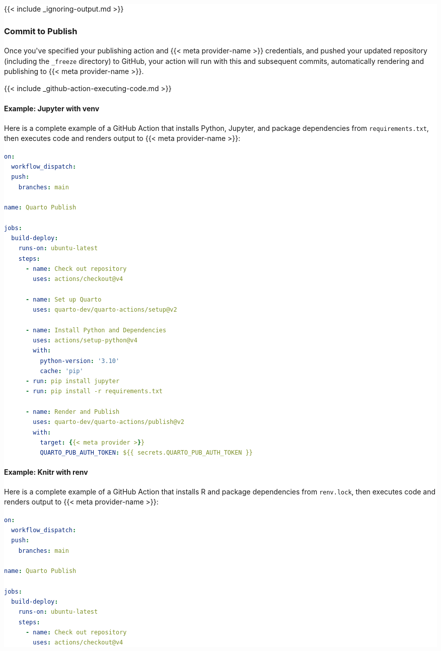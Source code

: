 {{< include _ignoring-output.md >}}

### Commit to Publish

Once you've specified your publishing action and {{< meta provider-name >}} credentials, and pushed your updated repository (including the `_freeze` directory) to GitHub, your action will run with this and subsequent commits, automatically rendering and publishing to {{< meta provider-name >}}.

{{< include _github-action-executing-code.md >}}

#### Example: Jupyter with venv

Here is a complete example of a GitHub Action that installs Python, Jupyter, and package dependencies from `requirements.txt`, then executes code and renders output to {{< meta provider-name >}}:

``` {.yaml filename=".github/workflows/publish.yml"}
on:
  workflow_dispatch:
  push:
    branches: main

name: Quarto Publish

jobs:
  build-deploy:
    runs-on: ubuntu-latest
    steps:
      - name: Check out repository
        uses: actions/checkout@v4 

      - name: Set up Quarto
        uses: quarto-dev/quarto-actions/setup@v2
        
      - name: Install Python and Dependencies
        uses: actions/setup-python@v4
        with:
          python-version: '3.10'
          cache: 'pip'
      - run: pip install jupyter
      - run: pip install -r requirements.txt
      
      - name: Render and Publish 
        uses: quarto-dev/quarto-actions/publish@v2
        with:
          target: {{< meta provider >}}
          QUARTO_PUB_AUTH_TOKEN: ${{ secrets.QUARTO_PUB_AUTH_TOKEN }}
```

#### Example: Knitr with renv

Here is a complete example of a GitHub Action that installs R and package dependencies from `renv.lock`, then executes code and renders output to {{< meta provider-name >}}:

``` {.yaml filename=".github/workflows/publish.yml"}
on:
  workflow_dispatch:
  push:
    branches: main

name: Quarto Publish

jobs:
  build-deploy:
    runs-on: ubuntu-latest
    steps:
      - name: Check out repository
        uses: actions/checkout@v4 
```